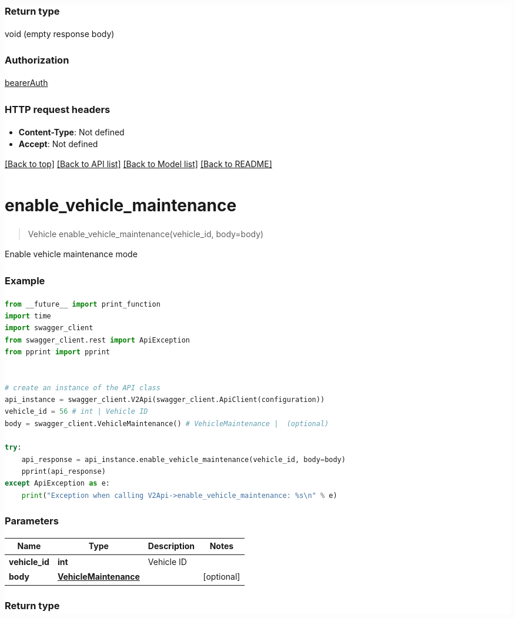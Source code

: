 ### Return type

void (empty response body)

### Authorization

[bearerAuth](../README.md#bearerAuth)

### HTTP request headers

 - **Content-Type**: Not defined
 - **Accept**: Not defined

[[Back to top]](#) [[Back to API list]](../README.md#documentation-for-api-endpoints) [[Back to Model list]](../README.md#documentation-for-models) [[Back to README]](../README.md)

# **enable_vehicle_maintenance**
> Vehicle enable_vehicle_maintenance(vehicle_id, body=body)



Enable vehicle maintenance mode

### Example
```python
from __future__ import print_function
import time
import swagger_client
from swagger_client.rest import ApiException
from pprint import pprint


# create an instance of the API class
api_instance = swagger_client.V2Api(swagger_client.ApiClient(configuration))
vehicle_id = 56 # int | Vehicle ID
body = swagger_client.VehicleMaintenance() # VehicleMaintenance |  (optional)

try:
    api_response = api_instance.enable_vehicle_maintenance(vehicle_id, body=body)
    pprint(api_response)
except ApiException as e:
    print("Exception when calling V2Api->enable_vehicle_maintenance: %s\n" % e)
```

### Parameters

Name | Type | Description  | Notes
------------- | ------------- | ------------- | -------------
 **vehicle_id** | **int**| Vehicle ID | 
 **body** | [**VehicleMaintenance**](VehicleMaintenance.md)|  | [optional] 

### Return type
